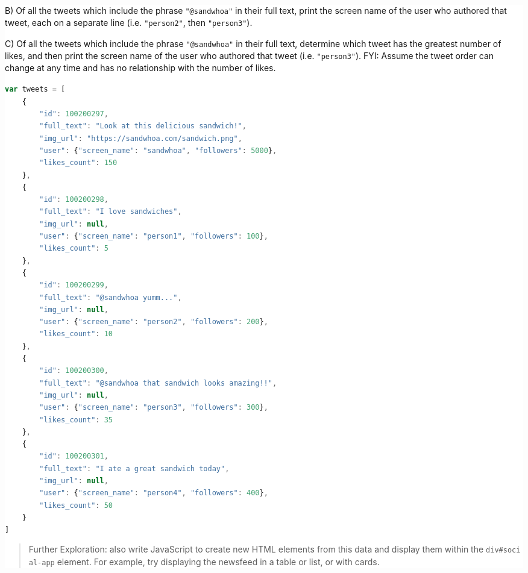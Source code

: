 
B) Of all the tweets which include the phrase `"@sandwhoa"` in their full text, print the screen name of the user who authored that tweet, each on a separate line (i.e. `"person2"`, then `"person3"`).

C) Of all the tweets which include the phrase `"@sandwhoa"` in their full text, determine which tweet has the greatest number of likes, and then print the screen name of the user who authored that tweet (i.e. `"person3"`). FYI: Assume the tweet order can change at any time and has no relationship with the number of likes.

```js
var tweets = [
    {
        "id": 100200297,
        "full_text": "Look at this delicious sandwich!",
        "img_url": "https://sandwhoa.com/sandwich.png",
        "user": {"screen_name": "sandwhoa", "followers": 5000},
        "likes_count": 150
    },
    {
        "id": 100200298,
        "full_text": "I love sandwiches",
        "img_url": null,
        "user": {"screen_name": "person1", "followers": 100},
        "likes_count": 5
    },
    {
        "id": 100200299,
        "full_text": "@sandwhoa yumm...",
        "img_url": null,
        "user": {"screen_name": "person2", "followers": 200},
        "likes_count": 10
    },
    {
        "id": 100200300,
        "full_text": "@sandwhoa that sandwich looks amazing!!",
        "img_url": null,
        "user": {"screen_name": "person3", "followers": 300},
        "likes_count": 35
    },
    {
        "id": 100200301,
        "full_text": "I ate a great sandwich today",
        "img_url": null,
        "user": {"screen_name": "person4", "followers": 400},
        "likes_count": 50
    }
]
```

> Further Exploration: also write JavaScript to create new HTML elements from this data and display them within the `div#social-app` element. For example, try displaying the newsfeed in a table or list, or with cards.

